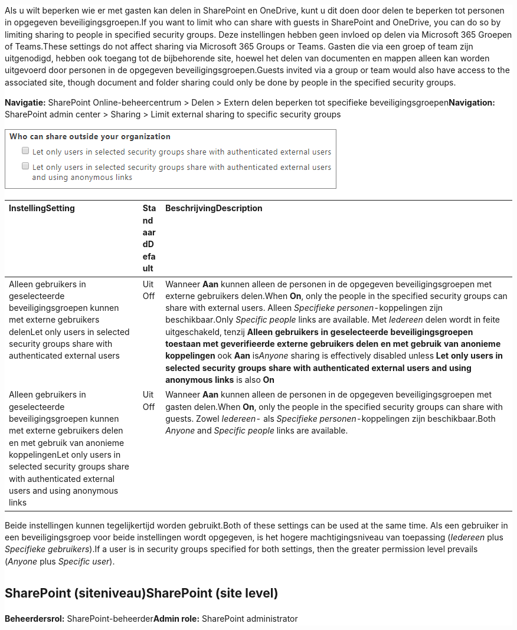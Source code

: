 <span data-ttu-id="0a4e4-319">Als u wilt beperken wie er met gasten kan delen in SharePoint en OneDrive, kunt u dit doen door delen te beperken tot personen in opgegeven beveiligingsgroepen.</span><span class="sxs-lookup"><span data-stu-id="0a4e4-319">If you want to limit who can share with guests in SharePoint and OneDrive, you can do so by limiting sharing to people in specified security groups.</span></span> <span data-ttu-id="0a4e4-320">Deze instellingen hebben geen invloed op delen via Microsoft 365 Groepen of Teams.</span><span class="sxs-lookup"><span data-stu-id="0a4e4-320">These settings do not affect sharing via Microsoft 365 Groups or Teams.</span></span> <span data-ttu-id="0a4e4-321">Gasten die via een groep of team zijn uitgenodigd, hebben ook toegang tot de bijbehorende site, hoewel het delen van documenten en mappen alleen kan worden uitgevoerd door personen in de opgegeven beveiligingsgroepen.</span><span class="sxs-lookup"><span data-stu-id="0a4e4-321">Guests invited via a group or team would also have access to the associated site, though document and folder sharing could only be done by people in the specified security groups.</span></span>

<span data-ttu-id="0a4e4-322">**Navigatie:** SharePoint Online-beheercentrum > Delen > Extern delen beperken tot specifieke beveiligingsgroepen</span><span class="sxs-lookup"><span data-stu-id="0a4e4-322">**Navigation:** SharePoint admin center > Sharing > Limit external sharing to specific security groups</span></span>

![Schermafbeelding van de instellingen voor beveiligingsgroepen op organisatieniveau van SharePoint](../media/sharepoint-organization-external-sharing-security-groups.png)

|<span data-ttu-id="0a4e4-324">**Instelling**</span><span class="sxs-lookup"><span data-stu-id="0a4e4-324">**Setting**</span></span>|<span data-ttu-id="0a4e4-325">**Standaard**</span><span class="sxs-lookup"><span data-stu-id="0a4e4-325">**Default**</span></span>|<span data-ttu-id="0a4e4-326">**Beschrijving**</span><span class="sxs-lookup"><span data-stu-id="0a4e4-326">**Description**</span></span>|
|:-----|:-----|:-----|
|<span data-ttu-id="0a4e4-327">Alleen gebruikers in geselecteerde beveiligingsgroepen kunnen met externe gebruikers delen</span><span class="sxs-lookup"><span data-stu-id="0a4e4-327">Let only users in selected security groups share with authenticated external users</span></span>|<span data-ttu-id="0a4e4-328">Uit</span><span class="sxs-lookup"><span data-stu-id="0a4e4-328">Off</span></span>|<span data-ttu-id="0a4e4-329">Wanneer **Aan** kunnen alleen de personen in de opgegeven beveiligingsgroepen met externe gebruikers delen.</span><span class="sxs-lookup"><span data-stu-id="0a4e4-329">When **On**, only the people in the specified security groups can share with external users.</span></span> <span data-ttu-id="0a4e4-330">Alleen *Specifieke personen*-koppelingen zijn beschikbaar.</span><span class="sxs-lookup"><span data-stu-id="0a4e4-330">Only *Specific people* links are available.</span></span> <span data-ttu-id="0a4e4-331">Met *Iedereen* delen wordt in feite uitgeschakeld, tenzij **Alleen gebruikers in geselecteerde beveiligingsgroepen toestaan met geverifieerde externe gebruikers delen en met gebruik van anonieme koppelingen** ook **Aan** is</span><span class="sxs-lookup"><span data-stu-id="0a4e4-331">*Anyone* sharing is effectively disabled unless **Let only users in selected security groups share with authenticated external users and using anonymous links** is also **On**</span></span>|
|<span data-ttu-id="0a4e4-332">Alleen gebruikers in geselecteerde beveiligingsgroepen kunnen met externe gebruikers delen en met gebruik van anonieme koppelingen</span><span class="sxs-lookup"><span data-stu-id="0a4e4-332">Let only users in selected security groups share with authenticated external users and using anonymous links</span></span>|<span data-ttu-id="0a4e4-333">Uit</span><span class="sxs-lookup"><span data-stu-id="0a4e4-333">Off</span></span>|<span data-ttu-id="0a4e4-334">Wanneer **Aan** kunnen alleen de personen in de opgegeven beveiligingsgroepen met gasten delen.</span><span class="sxs-lookup"><span data-stu-id="0a4e4-334">When **On**, only the people in the specified security groups can share with guests.</span></span> <span data-ttu-id="0a4e4-335">Zowel *Iedereen*- als *Specifieke personen*-koppelingen zijn beschikbaar.</span><span class="sxs-lookup"><span data-stu-id="0a4e4-335">Both *Anyone* and *Specific people* links are available.</span></span>|

<span data-ttu-id="0a4e4-336">Beide instellingen kunnen tegelijkertijd worden gebruikt.</span><span class="sxs-lookup"><span data-stu-id="0a4e4-336">Both of these settings can be used at the same time.</span></span> <span data-ttu-id="0a4e4-337">Als een gebruiker in een beveiligingsgroep voor beide instellingen wordt opgegeven, is het hogere machtigingsniveau van toepassing (*Iedereen* plus *Specifieke gebruikers*).</span><span class="sxs-lookup"><span data-stu-id="0a4e4-337">If a user is in security groups specified for both settings, then the greater permission level prevails (*Anyone* plus *Specific user*).</span></span>

## <a name="sharepoint-site-level"></a><span data-ttu-id="0a4e4-338">SharePoint (siteniveau)</span><span class="sxs-lookup"><span data-stu-id="0a4e4-338">SharePoint (site level)</span></span>

<span data-ttu-id="0a4e4-339">**Beheerdersrol:** SharePoint-beheerder</span><span class="sxs-lookup"><span data-stu-id="0a4e4-339">**Admin role:** SharePoint administrator</span></span>
